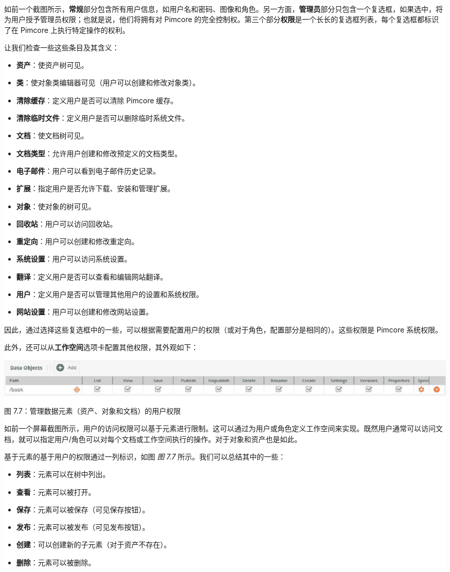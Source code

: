 如前一个截图所示，**常规**部分包含所有用户信息，如用户名和密码、图像和角色。另一方面，**管理员**部分只包含一个复选框，如果选中，将为用户授予管理员权限；也就是说，他们将拥有对 Pimcore 的完全控制权。第三个部分**权限**是一个长长的复选框列表，每个复选框都标识了在 Pimcore 上执行特定操作的权利。

让我们检查一些这些条目及其含义：

+   **资产**：使资产树可见。

+   **类**：使对象类编辑器可见（用户可以创建和修改对象类）。

+   **清除缓存**：定义用户是否可以清除 Pimcore 缓存。

+   **清除临时文件**：定义用户是否可以删除临时系统文件。

+   **文档**：使文档树可见。

+   **文档类型**：允许用户创建和修改预定义的文档类型。

+   **电子邮件**：用户可以看到电子邮件历史记录。

+   **扩展**：指定用户是否允许下载、安装和管理扩展。

+   **对象**：使对象的树可见。

+   **回收站**：用户可以访问回收站。

+   **重定向**：用户可以创建和修改重定向。

+   **系统设置**：用户可以访问系统设置。

+   **翻译**：定义用户是否可以查看和编辑网站翻译。

+   **用户**：定义用户是否可以管理其他用户的设置和系统权限。

+   **网站设置**：用户可以创建和修改网站设置。

因此，通过选择这些复选框中的一些，可以根据需要配置用户的权限（或对于角色，配置部分是相同的）。这些权限是 Pimcore 系统权限。

此外，还可以从**工作空间**选项卡配置其他权限，其外观如下：

![图 7.7：管理数据元素（资产、对象和文档）的用户权限](img/Figure_7.07_B17073.jpg)

图 7.7：管理数据元素（资产、对象和文档）的用户权限

如前一个屏幕截图所示，用户的访问权限可以基于元素进行限制。这可以通过为用户或角色定义工作空间来实现。既然用户通常可以访问文档，就可以指定用户/角色可以对每个文档或工作空间执行的操作。对于对象和资产也是如此。

基于元素的基于用户的权限通过一列标识，如图 *图 7.7* 所示。我们可以总结其中的一些：

+   **列表**：元素可以在树中列出。

+   **查看**：元素可以被打开。

+   **保存**：元素可以被保存（可见保存按钮）。

+   **发布**：元素可以被发布（可见发布按钮）。

+   **创建**：可以创建新的子元素（对于资产不存在）。

+   **删除**：元素可以被删除。
